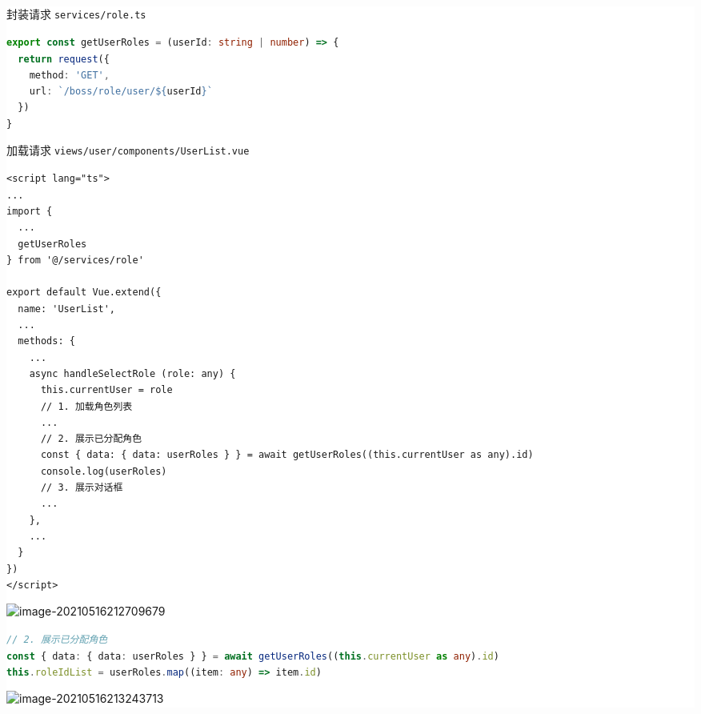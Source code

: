 封装请求 `services/role.ts`

```typescript
export const getUserRoles = (userId: string | number) => {
  return request({
    method: 'GET',
    url: `/boss/role/user/${userId}`
  })
}
```

加载请求  `views/user/components/UserList.vue`

```vue
<script lang="ts">
...
import {
  ...
  getUserRoles
} from '@/services/role'

export default Vue.extend({
  name: 'UserList',
  ...
  methods: {
    ...
    async handleSelectRole (role: any) {
      this.currentUser = role
      // 1. 加载角色列表
      ...
      // 2. 展示已分配角色
      const { data: { data: userRoles } } = await getUserRoles((this.currentUser as any).id)
      console.log(userRoles)
      // 3. 展示对话框
      ...
    },
    ...
  }
})
</script>
```

![image-20210516212709679](https://public.shiguanghai.top/blog_img/image-20210516212709679vZXTlm.png)

```typescript
// 2. 展示已分配角色
const { data: { data: userRoles } } = await getUserRoles((this.currentUser as any).id)
this.roleIdList = userRoles.map((item: any) => item.id)
```

![image-20210516213243713](https://public.shiguanghai.top/blog_img/image-20210516213243713mRQDjG.png)